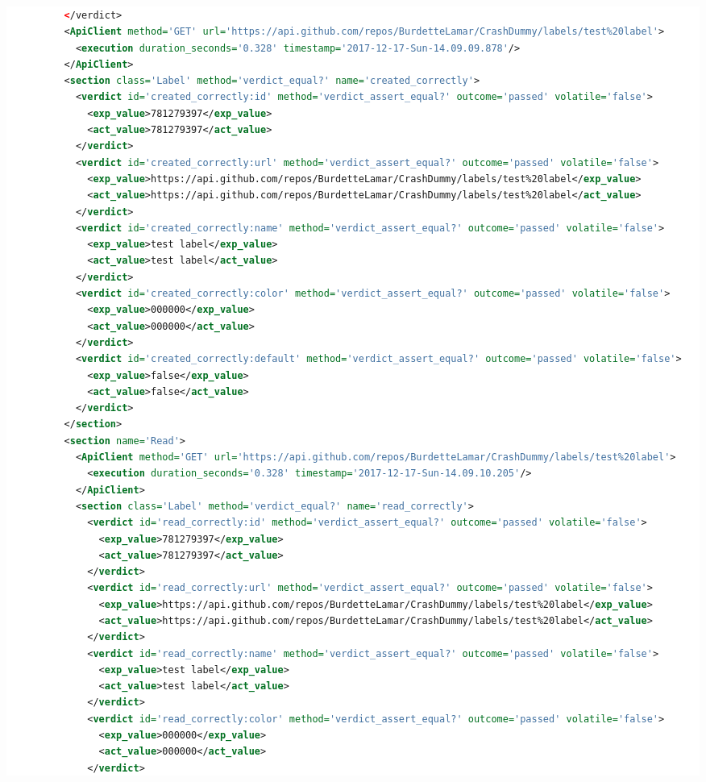 ```xml
          </verdict>
          <ApiClient method='GET' url='https://api.github.com/repos/BurdetteLamar/CrashDummy/labels/test%20label'>
            <execution duration_seconds='0.328' timestamp='2017-12-17-Sun-14.09.09.878'/>
          </ApiClient>
          <section class='Label' method='verdict_equal?' name='created_correctly'>
            <verdict id='created_correctly:id' method='verdict_assert_equal?' outcome='passed' volatile='false'>
              <exp_value>781279397</exp_value>
              <act_value>781279397</act_value>
            </verdict>
            <verdict id='created_correctly:url' method='verdict_assert_equal?' outcome='passed' volatile='false'>
              <exp_value>https://api.github.com/repos/BurdetteLamar/CrashDummy/labels/test%20label</exp_value>
              <act_value>https://api.github.com/repos/BurdetteLamar/CrashDummy/labels/test%20label</act_value>
            </verdict>
            <verdict id='created_correctly:name' method='verdict_assert_equal?' outcome='passed' volatile='false'>
              <exp_value>test label</exp_value>
              <act_value>test label</act_value>
            </verdict>
            <verdict id='created_correctly:color' method='verdict_assert_equal?' outcome='passed' volatile='false'>
              <exp_value>000000</exp_value>
              <act_value>000000</act_value>
            </verdict>
            <verdict id='created_correctly:default' method='verdict_assert_equal?' outcome='passed' volatile='false'>
              <exp_value>false</exp_value>
              <act_value>false</act_value>
            </verdict>
          </section>
          <section name='Read'>
            <ApiClient method='GET' url='https://api.github.com/repos/BurdetteLamar/CrashDummy/labels/test%20label'>
              <execution duration_seconds='0.328' timestamp='2017-12-17-Sun-14.09.10.205'/>
            </ApiClient>
            <section class='Label' method='verdict_equal?' name='read_correctly'>
              <verdict id='read_correctly:id' method='verdict_assert_equal?' outcome='passed' volatile='false'>
                <exp_value>781279397</exp_value>
                <act_value>781279397</act_value>
              </verdict>
              <verdict id='read_correctly:url' method='verdict_assert_equal?' outcome='passed' volatile='false'>
                <exp_value>https://api.github.com/repos/BurdetteLamar/CrashDummy/labels/test%20label</exp_value>
                <act_value>https://api.github.com/repos/BurdetteLamar/CrashDummy/labels/test%20label</act_value>
              </verdict>
              <verdict id='read_correctly:name' method='verdict_assert_equal?' outcome='passed' volatile='false'>
                <exp_value>test label</exp_value>
                <act_value>test label</act_value>
              </verdict>
              <verdict id='read_correctly:color' method='verdict_assert_equal?' outcome='passed' volatile='false'>
                <exp_value>000000</exp_value>
                <act_value>000000</act_value>
              </verdict>
```